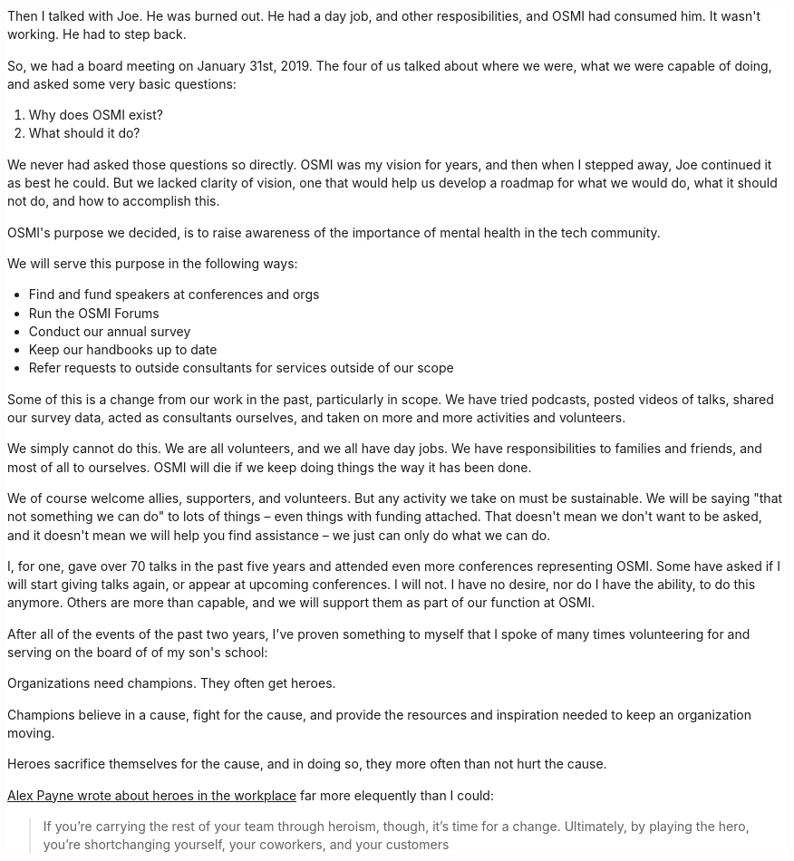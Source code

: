 Then I talked with Joe. He was burned out. He had a day job, and other resposibilities, and OSMI had consumed him. It wasn't working. He had to step back.

So, we had a board meeting on January 31st, 2019. The four of us talked about where we were, what we were capable of doing, and asked some very basic questions:

1. Why does OSMI exist?
2. What should it do?

We never had asked those questions so directly. OSMI was my vision for years, and then when I stepped away, Joe continued it as best he could. But we lacked clarity of vision, one that would help us develop a roadmap for what we would do, what it should not do, and how to accomplish this.

OSMI's purpose we decided, is to raise awareness of the importance of mental health in the tech community.

We will serve this purpose in the following ways:
- Find and fund speakers at conferences and orgs
- Run the OSMI Forums
- Conduct our annual survey
- Keep our handbooks up to date
- Refer requests to outside consultants for services outside of our scope

Some of this is a change from our work in the past, particularly in scope. We have tried podcasts, posted videos of talks, shared our survey data, acted as consultants ourselves, and taken on more and more activities and volunteers.

We simply cannot do this. We are all volunteers, and we all have day jobs. We have responsibilities to families and friends, and most of all to ourselves. OSMI will die if we keep doing things the way it has been done.

We of course welcome allies, supporters, and volunteers. But any activity we take on must be sustainable. We will be saying "that not something we can do" to lots of things – even things with funding attached. That doesn't mean we don't want to be asked, and it doesn't mean we will help you find assistance – we just can only do what we can do.

I, for one, gave over 70 talks in the past five years and attended even more conferences representing OSMI. Some have asked if I will start giving talks again, or appear at upcoming conferences. I will not. I have no desire, nor do I have the ability, to do this anymore. Others are more than capable, and we will support them as part of our function at OSMI.

After all of the events of the past two years, I've proven something to myself that I spoke of many times volunteering for and serving on the board of of my son's school:

Organizations need champions. They often get heroes.

Champions believe in a cause, fight for the cause, and provide the resources and inspiration needed to keep an organization moving.

Heroes sacrifice themselves for the cause, and in doing so, they more often than not hurt the cause.

[Alex Payne wrote about heroes in the workplace](https://al3x.net/posts/2010/01/09/dont-be-a-hero.html) far more elequently than I could:

> If you’re carrying the rest of your team through heroism, though, it’s time for a change. Ultimately, by playing the hero, you’re shortchanging yourself, your coworkers, and your customers
